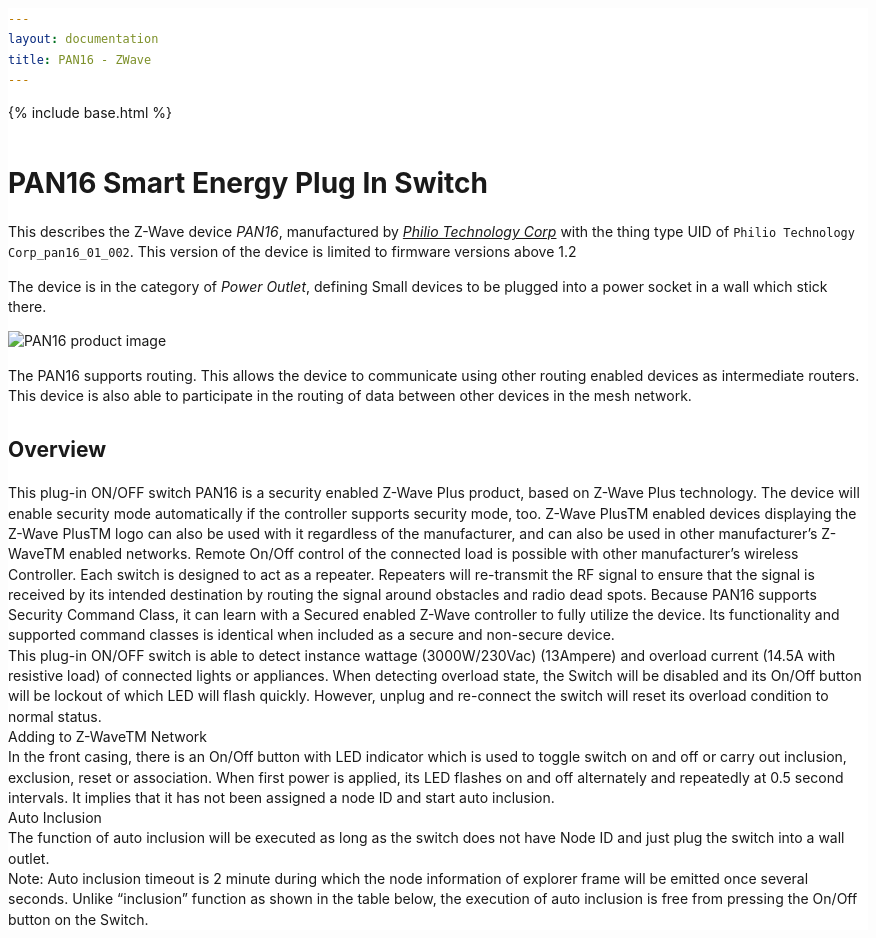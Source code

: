 ```yaml
---
layout: documentation
title: PAN16 - ZWave
---
```


{% include base.html %}

# PAN16 Smart Energy Plug In Switch
This describes the Z-Wave device *PAN16*, manufactured by *[Philio Technology Corp](http://www.philio-tech.com/)* with the thing type UID of ```Philio Technology Corp_pan16_01_002```.
This version of the device is limited to firmware versions above 1.2

The device is in the category of *Power Outlet*, defining Small devices to be plugged into a power socket in a wall which stick there.

![PAN16 product image](https://opensmarthouse.org/assets/zwave/attachments/642/PAN16.png)


The PAN16 supports routing. This allows the device to communicate using other routing enabled devices as intermediate routers.  This device is also able to participate in the routing of data between other devices in the mesh network.

## Overview

This plug-in ON/OFF switch PAN16 is a security enabled Z-Wave Plus product, based on Z-Wave Plus technology. The device will enable security mode automatically if the controller supports security mode, too. Z-Wave PlusTM enabled devices displaying the Z-Wave PlusTM logo can also be used with it regardless of the manufacturer, and can also be used in other manufacturer’s Z-WaveTM enabled networks. Remote On/Off control of the connected load is possible with other manufacturer’s wireless Controller. Each switch is designed to act as a repeater. Repeaters will re-transmit the RF signal to ensure that the signal is received by its intended destination by routing the signal around obstacles and radio dead spots. Because PAN16 supports Security Command Class, it can learn with a Secured enabled Z-Wave controller to fully utilize the device. Its functionality and supported command classes is identical when included as a secure and non-secure device.   
This plug-in ON/OFF switch is able to detect instance wattage (3000W/230Vac) (13Ampere) and overload current (14.5A with resistive load) of connected lights or appliances. When detecting overload state, the Switch will be disabled and its On/Off button will be lockout of which LED will flash quickly. However, unplug and re-connect the switch will reset its overload condition to normal status.   
Adding to Z-WaveTM Network   
In the front casing, there is an On/Off button with LED indicator which is used to toggle switch on and off or carry out inclusion, exclusion, reset or association. When first power is applied, its LED flashes on and off alternately and repeatedly at 0.5 second intervals. It implies that it has not been assigned a node ID and start auto inclusion.   
Auto Inclusion   
The function of auto inclusion will be executed as long as the switch does not have Node ID and just plug the switch into a wall outlet.   
Note: Auto inclusion timeout is 2 minute during which the node information of explorer frame will be emitted once several seconds. Unlike “inclusion” function as shown in the table below, the execution of auto inclusion is free from pressing the On/Off button on the Switch. 
